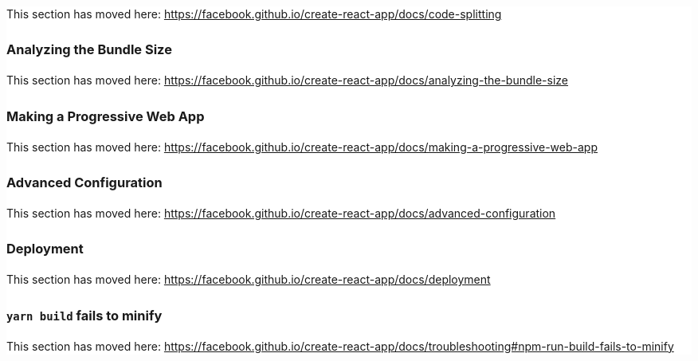This section has moved here: https://facebook.github.io/create-react-app/docs/code-splitting

### Analyzing the Bundle Size

This section has moved here: https://facebook.github.io/create-react-app/docs/analyzing-the-bundle-size

### Making a Progressive Web App

This section has moved here: https://facebook.github.io/create-react-app/docs/making-a-progressive-web-app

### Advanced Configuration

This section has moved here: https://facebook.github.io/create-react-app/docs/advanced-configuration

### Deployment

This section has moved here: https://facebook.github.io/create-react-app/docs/deployment

### `yarn build` fails to minify

This section has moved here: https://facebook.github.io/create-react-app/docs/troubleshooting#npm-run-build-fails-to-minify
